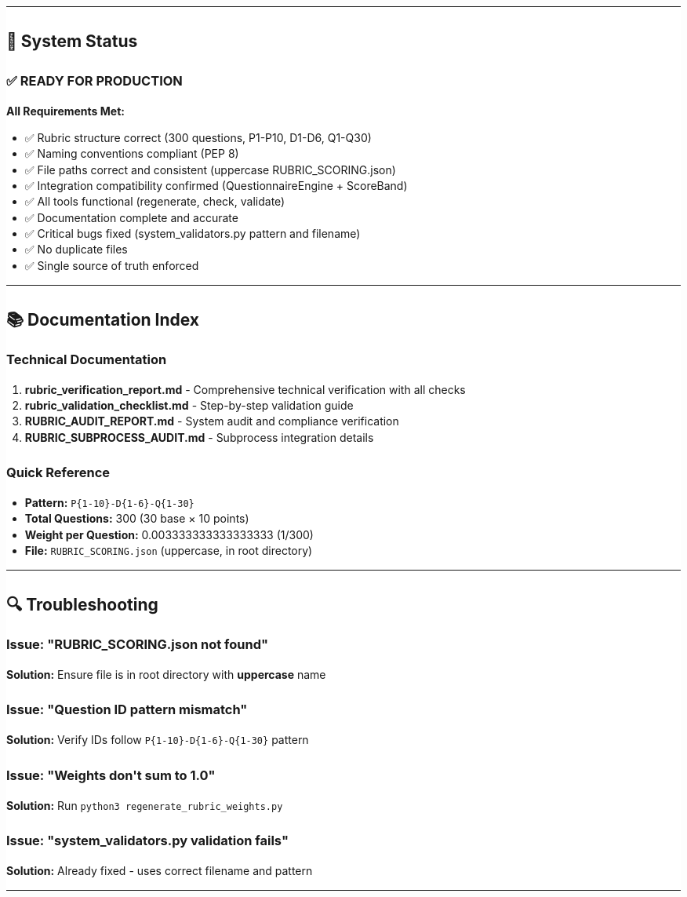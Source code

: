 ```
```

---

## 🎯 System Status

### ✅ READY FOR PRODUCTION

**All Requirements Met:**
- ✅ Rubric structure correct (300 questions, P1-P10, D1-D6, Q1-Q30)
- ✅ Naming conventions compliant (PEP 8)
- ✅ File paths correct and consistent (uppercase RUBRIC_SCORING.json)
- ✅ Integration compatibility confirmed (QuestionnaireEngine + ScoreBand)
- ✅ All tools functional (regenerate, check, validate)
- ✅ Documentation complete and accurate
- ✅ Critical bugs fixed (system_validators.py pattern and filename)
- ✅ No duplicate files
- ✅ Single source of truth enforced

---

## 📚 Documentation Index

### Technical Documentation
1. **rubric_verification_report.md** - Comprehensive technical verification with all checks
2. **rubric_validation_checklist.md** - Step-by-step validation guide
3. **RUBRIC_AUDIT_REPORT.md** - System audit and compliance verification
4. **RUBRIC_SUBPROCESS_AUDIT.md** - Subprocess integration details

### Quick Reference
- **Pattern:** `P{1-10}-D{1-6}-Q{1-30}`
- **Total Questions:** 300 (30 base × 10 points)
- **Weight per Question:** 0.003333333333333333 (1/300)
- **File:** `RUBRIC_SCORING.json` (uppercase, in root directory)

---

## 🔍 Troubleshooting

### Issue: "RUBRIC_SCORING.json not found"
**Solution:** Ensure file is in root directory with **uppercase** name

### Issue: "Question ID pattern mismatch"
**Solution:** Verify IDs follow `P{1-10}-D{1-6}-Q{1-30}` pattern

### Issue: "Weights don't sum to 1.0"
**Solution:** Run `python3 regenerate_rubric_weights.py`

### Issue: "system_validators.py validation fails"
**Solution:** Already fixed - uses correct filename and pattern

---
